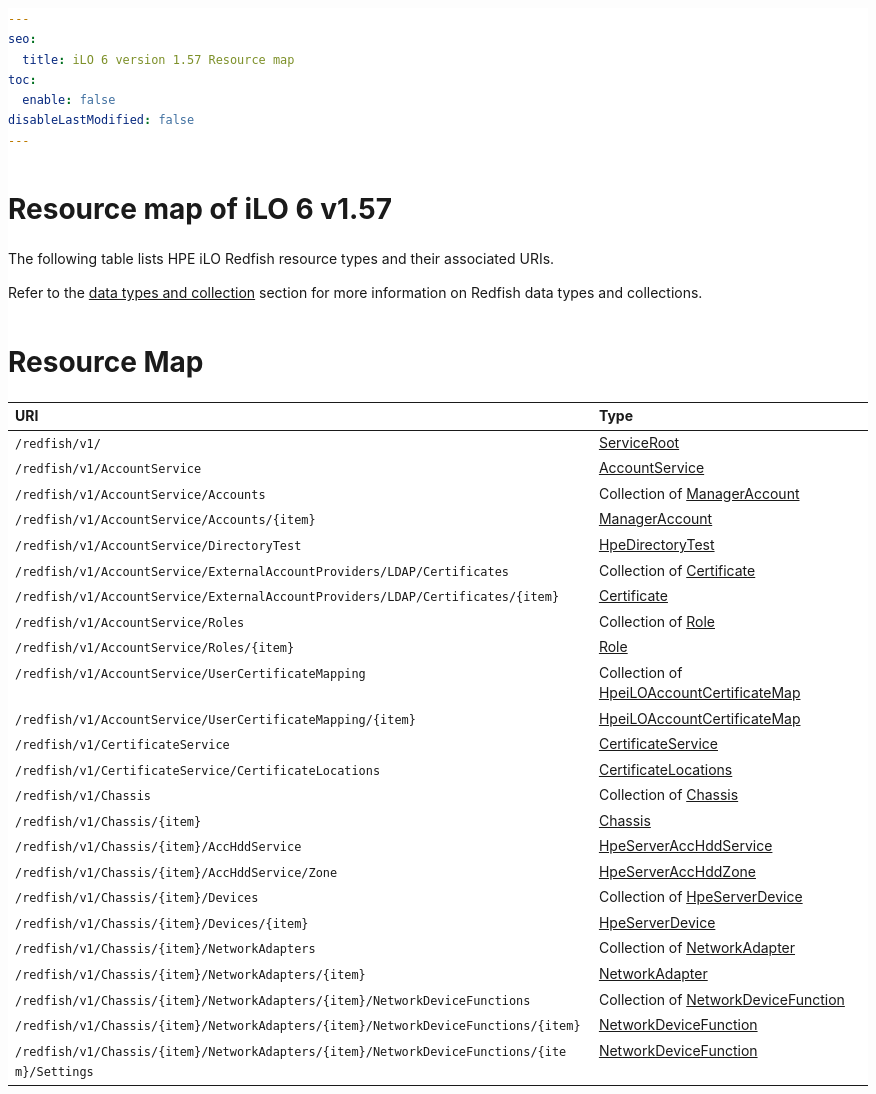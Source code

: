```yaml
---
seo:
  title: iLO 6 version 1.57 Resource map
toc:
  enable: false
disableLastModified: false
---
```


# Resource map of iLO 6 v1.57

The following table lists HPE iLO Redfish resource types and their associated URIs.

Refer to the [data types and collection](/docs/concepts/dataTypesAndCollections.md) section for more information on Redfish data types and collections.


# Resource Map
|URI|Type|
|:---|:---|
|`/redfish/v1/`|[ServiceRoot](../ilo6_serviceroot_resourcedefns157/#serviceroot)|
|`/redfish/v1/AccountService`|[AccountService](../ilo6_other_resourcedefns157/#accountservice)|
|`/redfish/v1/AccountService/Accounts`|Collection of [ManagerAccount](../ilo6_manager_resourcedefns157/#manageraccountcollection)|
|`/redfish/v1/AccountService/Accounts/{item}`|[ManagerAccount](../ilo6_manager_resourcedefns157/#manageraccount)|
|`/redfish/v1/AccountService/DirectoryTest`|[HpeDirectoryTest](../ilo6_hpe_resourcedefns157/#hpedirectorytest)|
|`/redfish/v1/AccountService/ExternalAccountProviders/LDAP/Certificates`|Collection of [Certificate](../ilo6_other_resourcedefns157/#certificatecollection)|
|`/redfish/v1/AccountService/ExternalAccountProviders/LDAP/Certificates/{item}`|[Certificate](../ilo6_other_resourcedefns157/#certificate)|
|`/redfish/v1/AccountService/Roles`|Collection of [Role](../ilo6_other_resourcedefns157/#rolecollection)|
|`/redfish/v1/AccountService/Roles/{item}`|[Role](../ilo6_other_resourcedefns157/#role)|
|`/redfish/v1/AccountService/UserCertificateMapping`|Collection of [HpeiLOAccountCertificateMap](../ilo6_hpe_resourcedefns157/#hpeiloaccountcertificatemapcollection)|
|`/redfish/v1/AccountService/UserCertificateMapping/{item}`|[HpeiLOAccountCertificateMap](../ilo6_hpe_resourcedefns157/#hpeiloaccountcertificatemap)|
|`/redfish/v1/CertificateService`|[CertificateService](../ilo6_other_resourcedefns157/#certificateservice)|
|`/redfish/v1/CertificateService/CertificateLocations`|[CertificateLocations](../ilo6_other_resourcedefns157/#certificatelocations)|
|`/redfish/v1/Chassis`|Collection of [Chassis](../ilo6_chassis_resourcedefns157/#chassiscollection)|
|`/redfish/v1/Chassis/{item}`|[Chassis](../ilo6_chassis_resourcedefns157/#chassis)|
|`/redfish/v1/Chassis/{item}/AccHddService`|[HpeServerAccHddService](../ilo6_hpe_resourcedefns157/#hpeserveracchddservice)|
|`/redfish/v1/Chassis/{item}/AccHddService/Zone`|[HpeServerAccHddZone](../ilo6_hpe_resourcedefns157/#hpeserveracchddzone)|
|`/redfish/v1/Chassis/{item}/Devices`|Collection of [HpeServerDevice](../ilo6_hpe_resourcedefns157/#hpeserverdevicecollection)|
|`/redfish/v1/Chassis/{item}/Devices/{item}`|[HpeServerDevice](../ilo6_hpe_resourcedefns157/#hpeserverdevice)|
|`/redfish/v1/Chassis/{item}/NetworkAdapters`|Collection of [NetworkAdapter](../ilo6_network_resourcedefns157/#networkadaptercollection)|
|`/redfish/v1/Chassis/{item}/NetworkAdapters/{item}`|[NetworkAdapter](../ilo6_network_resourcedefns157/#networkadapter)|
|`/redfish/v1/Chassis/{item}/NetworkAdapters/{item}/NetworkDeviceFunctions`|Collection of [NetworkDeviceFunction](../ilo6_network_resourcedefns157/#networkdevicefunctioncollection)|
|`/redfish/v1/Chassis/{item}/NetworkAdapters/{item}/NetworkDeviceFunctions/{item}`|[NetworkDeviceFunction](../ilo6_network_resourcedefns157/#networkdevicefunction)|
|`/redfish/v1/Chassis/{item}/NetworkAdapters/{item}/NetworkDeviceFunctions/{item}/Settings`|[NetworkDeviceFunction](../ilo6_network_resourcedefns157/#networkdevicefunction)|